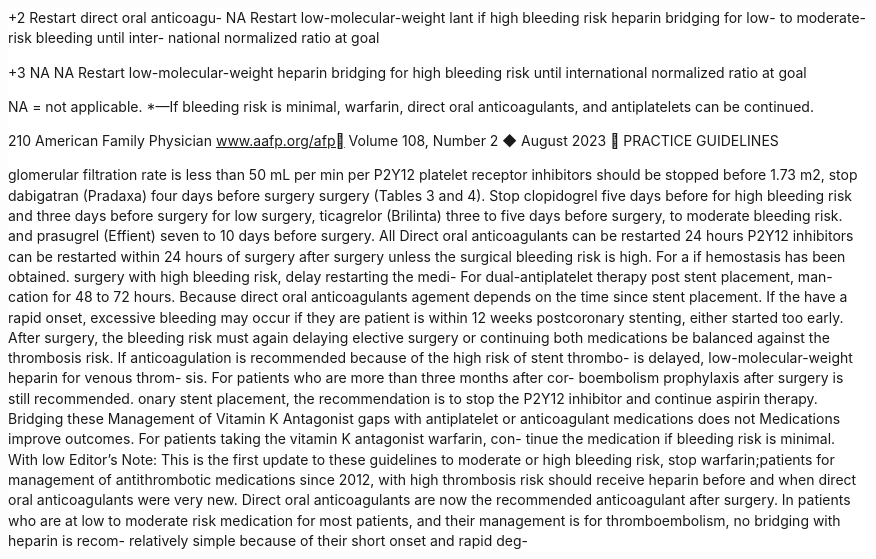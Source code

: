    +2                Restart direct oral anticoagu-       NA                                                   Restart low-molecular-weight
                     lant if high bleeding risk                                                                heparin bridging for low- to
                                                                                                               moderate-risk bleeding until inter-
                                                                                                               national normalized ratio at goal

   +3                NA                                   NA                                                   Restart low-molecular-weight
                                                                                                               heparin bridging for high bleeding
                                                                                                               risk until international normalized
                                                                                                               ratio at goal

   NA = not applicable.
   *—If bleeding risk is minimal, warfarin, direct oral anticoagulants, and antiplatelets can be continued.




210 American Family Physician                                  www.aafp.org/afp                                Volume 108, Number 2 ◆ August 2023
                                                  PRACTICE GUIDELINES


glomerular filtration rate is less than 50 mL per min per             P2Y12 platelet receptor inhibitors should be stopped before
1.73 m2, stop dabigatran (Pradaxa) four days before surgery        surgery (Tables 3 and 4). Stop clopidogrel five days before
for high bleeding risk and three days before surgery for low       surgery, ticagrelor (Brilinta) three to five days before surgery,
to moderate bleeding risk.                                         and prasugrel (Effient) seven to 10 days before surgery. All
   Direct oral anticoagulants can be restarted 24 hours            P2Y12 inhibitors can be restarted within 24 hours of surgery
after surgery unless the surgical bleeding risk is high. For a     if hemostasis has been obtained.
surgery with high bleeding risk, delay restarting the medi-           For dual-antiplatelet therapy post stent placement, man-
cation for 48 to 72 hours. Because direct oral anticoagulants      agement depends on the time since stent placement. If the
have a rapid onset, excessive bleeding may occur if they are       patient is within 12 weeks postcoronary stenting, either
started too early. After surgery, the bleeding risk must again     delaying elective surgery or continuing both medications
be balanced against the thrombosis risk. If anticoagulation        is recommended because of the high risk of stent thrombo-
is delayed, low-molecular-weight heparin for venous throm-         sis. For patients who are more than three months after cor-
boembolism prophylaxis after surgery is still recommended.         onary stent placement, the recommendation is to stop the
                                                                   P2Y12 inhibitor and continue aspirin therapy. Bridging these
Management of Vitamin K Antagonist                                 gaps with antiplatelet or anticoagulant medications does not
Medications                                                        improve outcomes.
For patients taking the vitamin K antagonist warfarin, con-
tinue the medication if bleeding risk is minimal. With low          Editor’s Note:​ This is the first update to these guidelines
to moderate or high bleeding risk, stop warfarin;​patients          for management of antithrombotic medications since 2012,
with high thrombosis risk should receive heparin before and         when direct oral anticoagulants were very new. Direct oral
                                                                    anticoagulants are now the recommended anticoagulant
after surgery. In patients who are at low to moderate risk          medication for most patients, and their management is
for thromboembolism, no bridging with heparin is recom-             relatively simple because of their short onset and rapid deg-